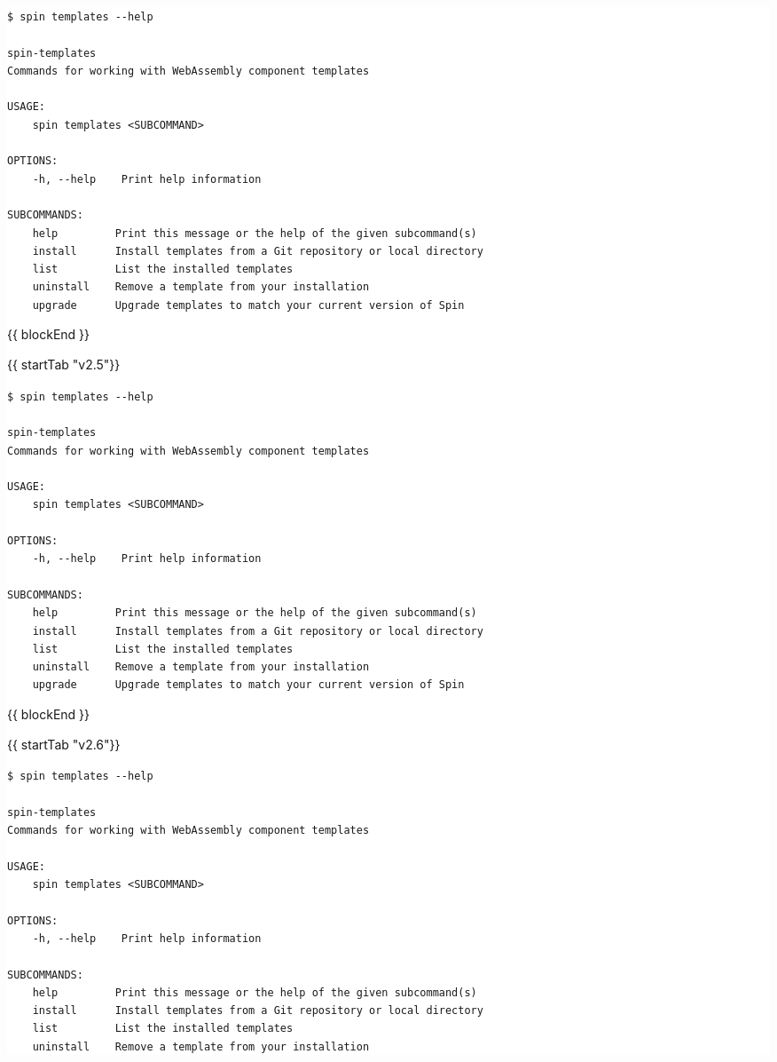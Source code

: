```console
$ spin templates --help    

spin-templates 
Commands for working with WebAssembly component templates

USAGE:
    spin templates <SUBCOMMAND>

OPTIONS:
    -h, --help    Print help information

SUBCOMMANDS:
    help         Print this message or the help of the given subcommand(s)
    install      Install templates from a Git repository or local directory
    list         List the installed templates
    uninstall    Remove a template from your installation
    upgrade      Upgrade templates to match your current version of Spin
```

{{ blockEnd }}

{{ startTab "v2.5"}}



```console
$ spin templates --help    

spin-templates 
Commands for working with WebAssembly component templates

USAGE:
    spin templates <SUBCOMMAND>

OPTIONS:
    -h, --help    Print help information

SUBCOMMANDS:
    help         Print this message or the help of the given subcommand(s)
    install      Install templates from a Git repository or local directory
    list         List the installed templates
    uninstall    Remove a template from your installation
    upgrade      Upgrade templates to match your current version of Spin
```

{{ blockEnd }}

{{ startTab "v2.6"}}



```console
$ spin templates --help    

spin-templates 
Commands for working with WebAssembly component templates

USAGE:
    spin templates <SUBCOMMAND>

OPTIONS:
    -h, --help    Print help information

SUBCOMMANDS:
    help         Print this message or the help of the given subcommand(s)
    install      Install templates from a Git repository or local directory
    list         List the installed templates
    uninstall    Remove a template from your installation
```